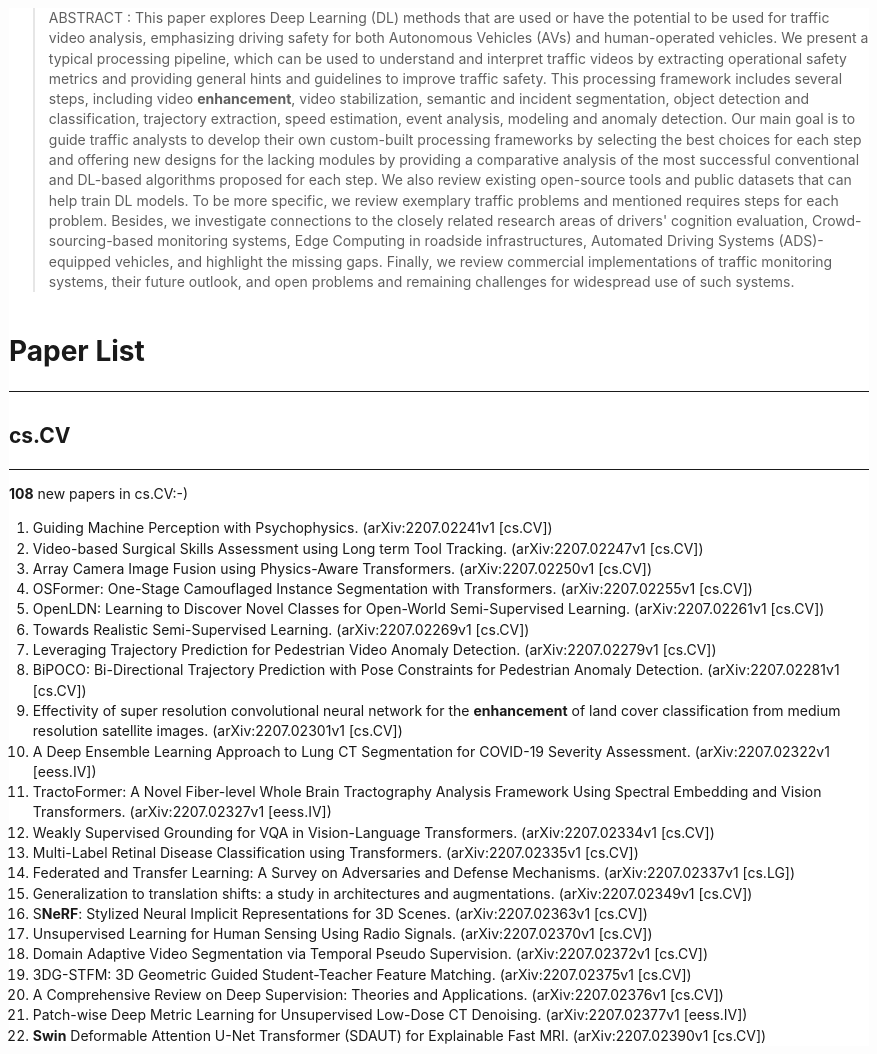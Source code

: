 > ABSTRACT  :  This paper explores Deep Learning (DL) methods that are used or have the potential to be used for traffic video analysis, emphasizing driving safety for both Autonomous Vehicles (AVs) and human-operated vehicles. We present a typical processing pipeline, which can be used to understand and interpret traffic videos by extracting operational safety metrics and providing general hints and guidelines to improve traffic safety. This processing framework includes several steps, including video **enhancement**, video stabilization, semantic and incident segmentation, object detection and classification, trajectory extraction, speed estimation, event analysis, modeling and anomaly detection. Our main goal is to guide traffic analysts to develop their own custom-built processing frameworks by selecting the best choices for each step and offering new designs for the lacking modules by providing a comparative analysis of the most successful conventional and DL-based algorithms proposed for each step. We also review existing open-source tools and public datasets that can help train DL models. To be more specific, we review exemplary traffic problems and mentioned requires steps for each problem. Besides, we investigate connections to the closely related research areas of drivers' cognition evaluation, Crowd-sourcing-based monitoring systems, Edge Computing in roadside infrastructures, Automated Driving Systems (ADS)-equipped vehicles, and highlight the missing gaps. Finally, we review commercial implementations of traffic monitoring systems, their future outlook, and open problems and remaining challenges for widespread use of such systems.  
# Paper List
---
## cs.CV
---
**108** new papers in cs.CV:-) 
1. Guiding Machine Perception with Psychophysics. (arXiv:2207.02241v1 [cs.CV])
2. Video-based Surgical Skills Assessment using Long term Tool Tracking. (arXiv:2207.02247v1 [cs.CV])
3. Array Camera Image Fusion using Physics-Aware Transformers. (arXiv:2207.02250v1 [cs.CV])
4. OSFormer: One-Stage Camouflaged Instance Segmentation with Transformers. (arXiv:2207.02255v1 [cs.CV])
5. OpenLDN: Learning to Discover Novel Classes for Open-World Semi-Supervised Learning. (arXiv:2207.02261v1 [cs.CV])
6. Towards Realistic Semi-Supervised Learning. (arXiv:2207.02269v1 [cs.CV])
7. Leveraging Trajectory Prediction for Pedestrian Video Anomaly Detection. (arXiv:2207.02279v1 [cs.CV])
8. BiPOCO: Bi-Directional Trajectory Prediction with Pose Constraints for Pedestrian Anomaly Detection. (arXiv:2207.02281v1 [cs.CV])
9. Effectivity of super resolution convolutional neural network for the **enhancement** of land cover classification from medium resolution satellite images. (arXiv:2207.02301v1 [cs.CV])
10. A Deep Ensemble Learning Approach to Lung CT Segmentation for COVID-19 Severity Assessment. (arXiv:2207.02322v1 [eess.IV])
11. TractoFormer: A Novel Fiber-level Whole Brain Tractography Analysis Framework Using Spectral Embedding and Vision Transformers. (arXiv:2207.02327v1 [eess.IV])
12. Weakly Supervised Grounding for VQA in Vision-Language Transformers. (arXiv:2207.02334v1 [cs.CV])
13. Multi-Label Retinal Disease Classification using Transformers. (arXiv:2207.02335v1 [cs.CV])
14. Federated and Transfer Learning: A Survey on Adversaries and Defense Mechanisms. (arXiv:2207.02337v1 [cs.LG])
15. Generalization to translation shifts: a study in architectures and augmentations. (arXiv:2207.02349v1 [cs.CV])
16. S**NeRF**: Stylized Neural Implicit Representations for 3D Scenes. (arXiv:2207.02363v1 [cs.CV])
17. Unsupervised Learning for Human Sensing Using Radio Signals. (arXiv:2207.02370v1 [cs.CV])
18. Domain Adaptive Video Segmentation via Temporal Pseudo Supervision. (arXiv:2207.02372v1 [cs.CV])
19. 3DG-STFM: 3D Geometric Guided Student-Teacher Feature Matching. (arXiv:2207.02375v1 [cs.CV])
20. A Comprehensive Review on Deep Supervision: Theories and Applications. (arXiv:2207.02376v1 [cs.CV])
21. Patch-wise Deep Metric Learning for Unsupervised Low-Dose CT Denoising. (arXiv:2207.02377v1 [eess.IV])
22. **Swin** Deformable Attention U-Net Transformer (SDAUT) for Explainable Fast MRI. (arXiv:2207.02390v1 [cs.CV])